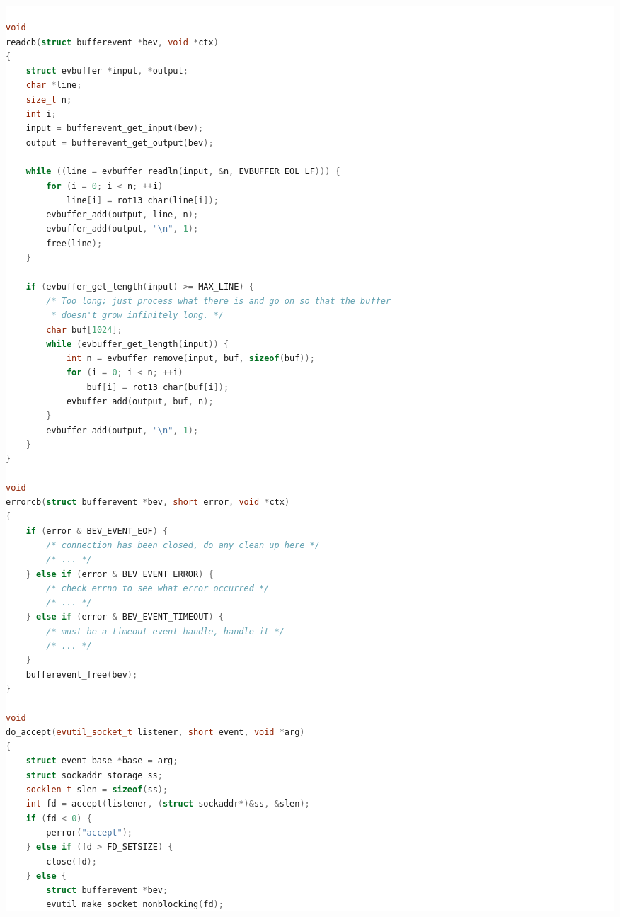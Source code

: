 ```cpp

void
readcb(struct bufferevent *bev, void *ctx)
{
    struct evbuffer *input, *output;
    char *line;
    size_t n;
    int i;
    input = bufferevent_get_input(bev);
    output = bufferevent_get_output(bev);

    while ((line = evbuffer_readln(input, &n, EVBUFFER_EOL_LF))) {
        for (i = 0; i < n; ++i)
            line[i] = rot13_char(line[i]);
        evbuffer_add(output, line, n);
        evbuffer_add(output, "\n", 1);
        free(line);
    }

    if (evbuffer_get_length(input) >= MAX_LINE) {
        /* Too long; just process what there is and go on so that the buffer
         * doesn't grow infinitely long. */
        char buf[1024];
        while (evbuffer_get_length(input)) {
            int n = evbuffer_remove(input, buf, sizeof(buf));
            for (i = 0; i < n; ++i)
                buf[i] = rot13_char(buf[i]);
            evbuffer_add(output, buf, n);
        }
        evbuffer_add(output, "\n", 1);
    }
}

void
errorcb(struct bufferevent *bev, short error, void *ctx)
{
    if (error & BEV_EVENT_EOF) {
        /* connection has been closed, do any clean up here */
        /* ... */
    } else if (error & BEV_EVENT_ERROR) {
        /* check errno to see what error occurred */
        /* ... */
    } else if (error & BEV_EVENT_TIMEOUT) {
        /* must be a timeout event handle, handle it */
        /* ... */
    }
    bufferevent_free(bev);
}

void
do_accept(evutil_socket_t listener, short event, void *arg)
{
    struct event_base *base = arg;
    struct sockaddr_storage ss;
    socklen_t slen = sizeof(ss);
    int fd = accept(listener, (struct sockaddr*)&ss, &slen);
    if (fd < 0) {
        perror("accept");
    } else if (fd > FD_SETSIZE) {
        close(fd);
    } else {
        struct bufferevent *bev;
        evutil_make_socket_nonblocking(fd);
```